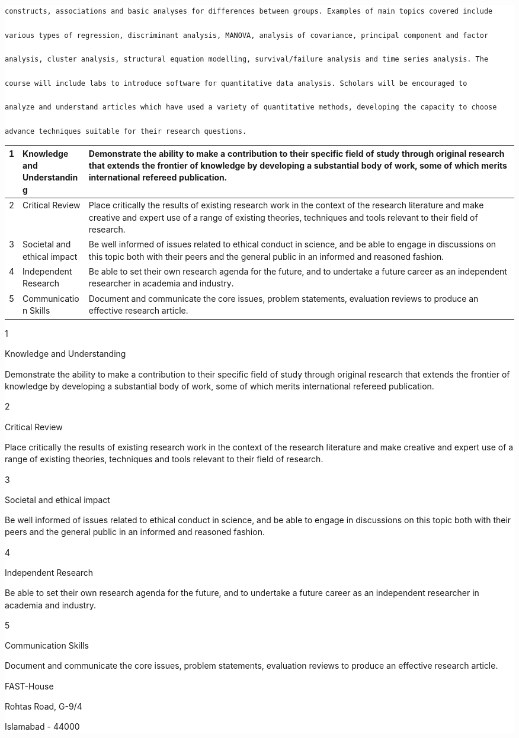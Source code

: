     constructs, associations and basic analyses for differences between groups. Examples of main topics covered include

    various types of regression, discriminant analysis, MANOVA, analysis of covariance, principal component and factor

    analysis, cluster analysis, structural equation modelling, survival/failure analysis and time series analysis. The

    course will include labs to introduce software for quantitative data analysis. Scholars will be encouraged to

    analyze and understand articles which have used a variety of quantitative methods, developing the capacity to choose

    advance techniques suitable for their research questions.

| 1 | Knowledge and Understanding | Demonstrate the ability to make a contribution to their specific field of study through original research that extends the frontier of knowledge by developing a substantial body of work, some of which merits international refereed publication. |
| :-- | :-- | :-- |
| 2 | Critical Review | Place critically the results of existing research work in the context of the research literature and make creative and expert use of a range of existing theories, techniques and tools relevant to their field of research. |
| 3 | Societal and ethical impact | Be well informed of issues related to ethical conduct in science, and be able to engage in discussions on this topic both with their peers and the general public in an informed and reasoned fashion. |
| 4 | Independent Research | Be able to set their own research agenda for the future, and to undertake a future career as an independent researcher in academia and industry. |
| 5 | Communication Skills | Document and communicate the core issues, problem statements, evaluation reviews to produce an effective research article. |

1

Knowledge and Understanding

Demonstrate the ability to make a contribution to their specific field of study through original research that extends the frontier of knowledge by developing a substantial body of work, some of which merits international refereed publication.

2

Critical Review

Place critically the results of existing research work in the context of the research literature and make creative and expert use of a range of existing theories, techniques and tools relevant to their field of research.

3

Societal and ethical impact

Be well informed of issues related to ethical conduct in science, and be able to engage in discussions on this topic both with their peers and the general public in an informed and reasoned fashion.

4

Independent Research

Be able to set their own research agenda for the future, and to undertake a future career as an independent researcher in academia and industry.

5

Communication Skills

Document and communicate the core issues, problem statements, evaluation reviews to produce an effective research article.

FAST-House

Rohtas Road, G-9/4

Islamabad - 44000